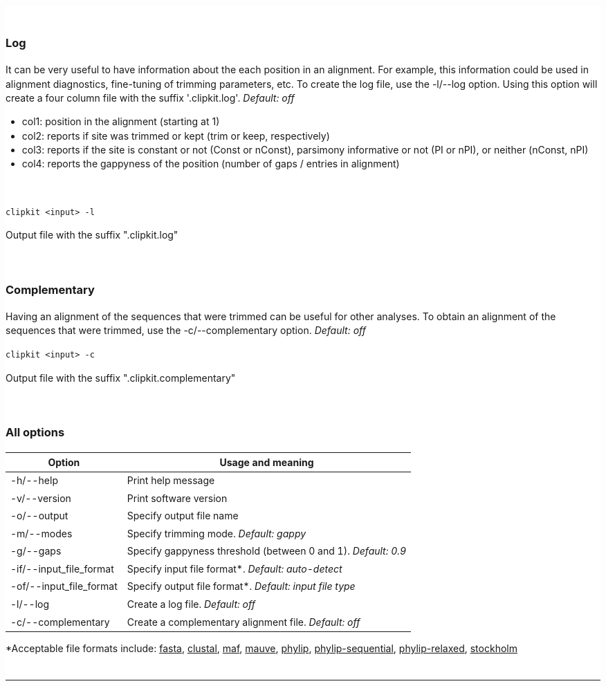 <br />

### Log
It can be very useful to have information about the each position in an alignment. For example, this information could be used in alignment diagnostics, fine-tuning of trimming parameters, etc. To create the log file, use the -l/--log option. Using this option will create a four column file with the suffix '.clipkit.log'. *Default: off*
* col1: position in the alignment (starting at 1)
* col2: reports if site was trimmed or kept (trim or keep, respectively)
* col3: reports if the site is constant or not (Const or nConst), parsimony informative or not (PI or nPI), or neither (nConst, nPI)
* col4: reports the gappyness of the position (number of gaps / entries in alignment)
<br />

```
clipkit <input> -l
```
Output file with the suffix ".clipkit.log"

<br />

### Complementary
Having an alignment of the sequences that were trimmed can be useful for other analyses. To obtain an alignment of the sequences that were trimmed, use the -c/--complementary option. 
*Default: off*<br />

```
clipkit <input> -c
```
Output file with the suffix ".clipkit.complementary"

<br />

### All options
| Option        | Usage and meaning |
| ------------- | ------------------ |
| -h/--help     | Print help message |
| -v/--version  | Print software version |
| -o/--output   | Specify output file name |
| -m/--modes    | Specify trimming mode. *Default: gappy* |
| -g/--gaps     | Specify gappyness threshold (between 0 and 1). *Default: 0.9* |
| -if/--input_file_format | Specify input file format*. *Default: auto-detect* |
| -of/--input_file_format | Specify output file format*. *Default: input file type* |
| -l/--log      | Create a log file. *Default: off* |
| -c/--complementary      | Create a complementary alignment file. *Default: off* |

*Acceptable file formats include: [fasta](https://en.wikipedia.org/wiki/FASTA_format), [clustal](http://meme-suite.org/doc/clustalw-format.html), [maf](http://www.bx.psu.edu/~dcking/man/maf.xhtml), [mauve](http://darlinglab.org/mauve/user-guide/files.html), [phylip](http://scikit-bio.org/docs/0.2.3/generated/skbio.io.phylip.html), [phylip-sequential](http://rosalind.info/glossary/phylip-format/), [phylip-relaxed](https://www.hiv.lanl.gov/content/sequence/FORMAT_CONVERSION/FormatExplain.html), [stockholm](https://en.wikipedia.org/wiki/Stockholm_format)
<br />
<br />

---